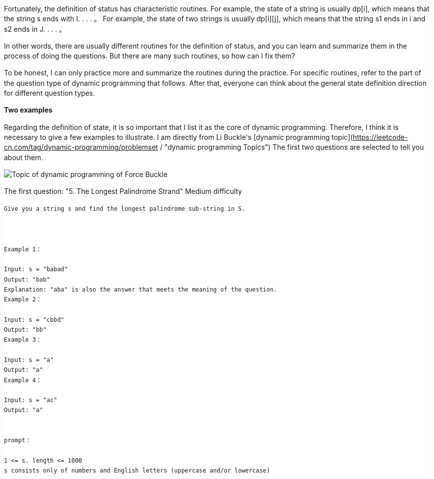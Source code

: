 Fortunately, the definition of status has characteristic routines. For example, the state of a string is usually dp[i], which means that the string s ends with I. . . . 。 For example, the state of two strings is usually dp[i][j], which means that the string s1 ends in i and s2 ends in J. . . . 。

In other words, there are usually different routines for the definition of status, and you can learn and summarize them in the process of doing the questions. But there are many such routines, so how can I fix them?

To be honest, I can only practice more and summarize the routines during the practice. For specific routines, refer to the part of the question type of dynamic programming that follows. After that, everyone can think about the general state definition direction for different question types.

**Two examples**

Regarding the definition of state, it is so important that I list it as the core of dynamic programming. Therefore, I think it is necessary to give a few examples to illustrate. I am directly from Li Buckle's [dynamic programming topic](https://leetcode-cn.com/tag/dynamic-programming/problemset / "dynamic programming Topics") The first two questions are selected to tell you about them.

![Topic of dynamic programming of Force Buckle](https://p.ipic.vip/r7b7xv.jpg)

The first question: "5. The Longest Palindrome Strand" Medium difficulty

```
Give you a string s and find the longest palindrome sub-string in S.



Example 1：

Input: s = "babad"
Output: "bab"
Explanation: "aba" is also the answer that meets the meaning of the question.
Example 2：

Input: s = "cbbd"
Output: "bb"
Example 3：

Input: s = "a"
Output: "a"
Example 4：

Input: s = "ac"
Output: "a"


prompt：

1 <= s. length <= 1000
s consists only of numbers and English letters (uppercase and/or lowercase)

```
